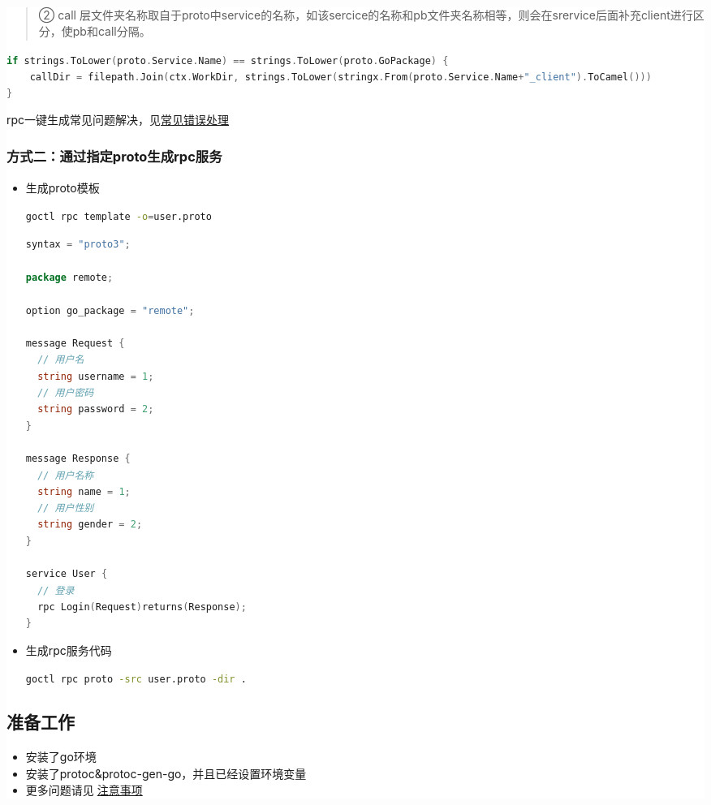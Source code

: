 > ② call 层文件夹名称取自于proto中service的名称，如该sercice的名称和pb文件夹名称相等，则会在srervice后面补充client进行区分，使pb和call分隔。

```go
if strings.ToLower(proto.Service.Name) == strings.ToLower(proto.GoPackage) {
	callDir = filepath.Join(ctx.WorkDir, strings.ToLower(stringx.From(proto.Service.Name+"_client").ToCamel()))
}
```

rpc一键生成常见问题解决，见[常见错误处理](error.md)

### 方式二：通过指定proto生成rpc服务

* 生成proto模板

  ```Bash
  goctl rpc template -o=user.proto
  ```

  ```go
  syntax = "proto3";

  package remote;

  option go_package = "remote";
  
  message Request {
    // 用户名
    string username = 1;
    // 用户密码
    string password = 2;
  }

  message Response {
    // 用户名称
    string name = 1;
    // 用户性别
    string gender = 2;
  }

  service User {
    // 登录
    rpc Login(Request)returns(Response);
  }
  ```

* 生成rpc服务代码

  ```Bash
  goctl rpc proto -src user.proto -dir .
  ```

## 准备工作

* 安装了go环境
* 安装了protoc&protoc-gen-go，并且已经设置环境变量
* 更多问题请见 <a href="#注意事项">注意事项</a>
